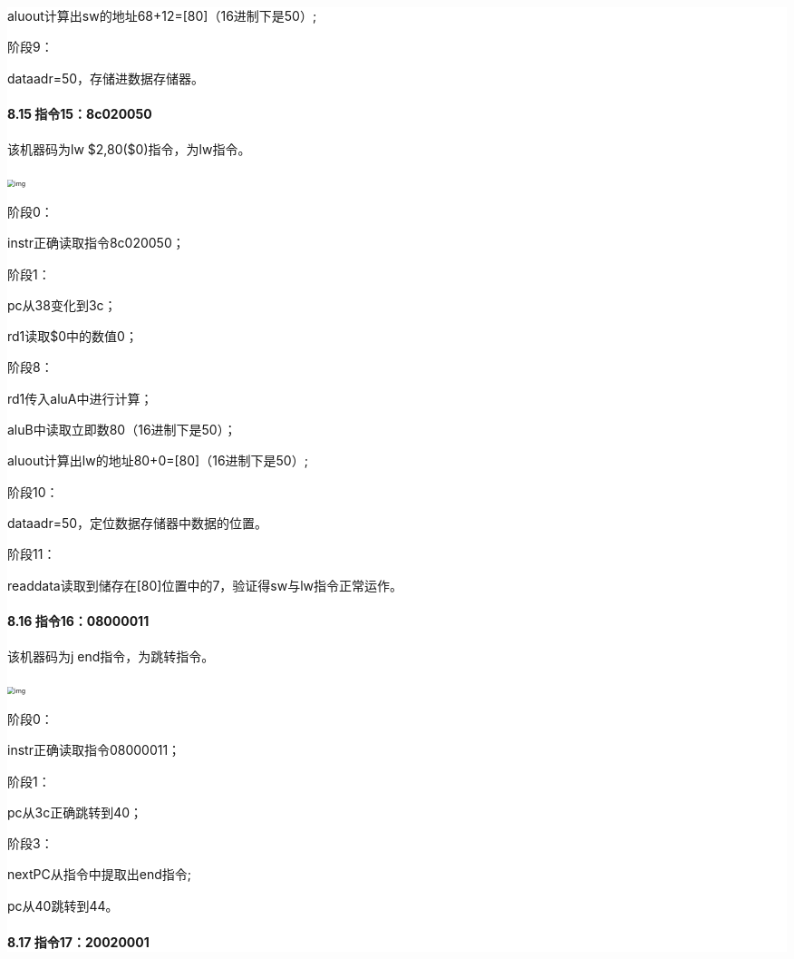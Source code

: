 aluout计算出sw的地址68+12=[80]（16进制下是50）;

阶段9：

dataadr=50，存储进数据存储器。

 

#### 8.15 指令15：8c020050

该机器码为lw \$2,80(\$0)指令，为lw指令。

<img src="{{site.url}}/img/2022-5-20-多周期CPU/clip_image035.jpg" alt="img" style="zoom:50%;" />

阶段0：

instr正确读取指令8c020050；

阶段1：

pc从38变化到3c；

rd1读取\$0中的数值0；

阶段8：

rd1传入aluA中进行计算；

aluB中读取立即数80（16进制下是50）；

aluout计算出lw的地址80+0=[80]（16进制下是50）;

阶段10：

dataadr=50，定位数据存储器中数据的位置。

阶段11：

readdata读取到储存在[80]位置中的7，验证得sw与lw指令正常运作。

 

#### 8.16 指令16：08000011

该机器码为j end指令，为跳转指令。

<img src="{{site.url}}/img/2022-5-20-多周期CPU/clip_image037.jpg" alt="img" style="zoom:50%;" />

阶段0：

instr正确读取指令08000011；

阶段1：

pc从3c正确跳转到40；

阶段3：

nextPC从指令中提取出end指令;

pc从40跳转到44。

 

#### 8.17 指令17：20020001
